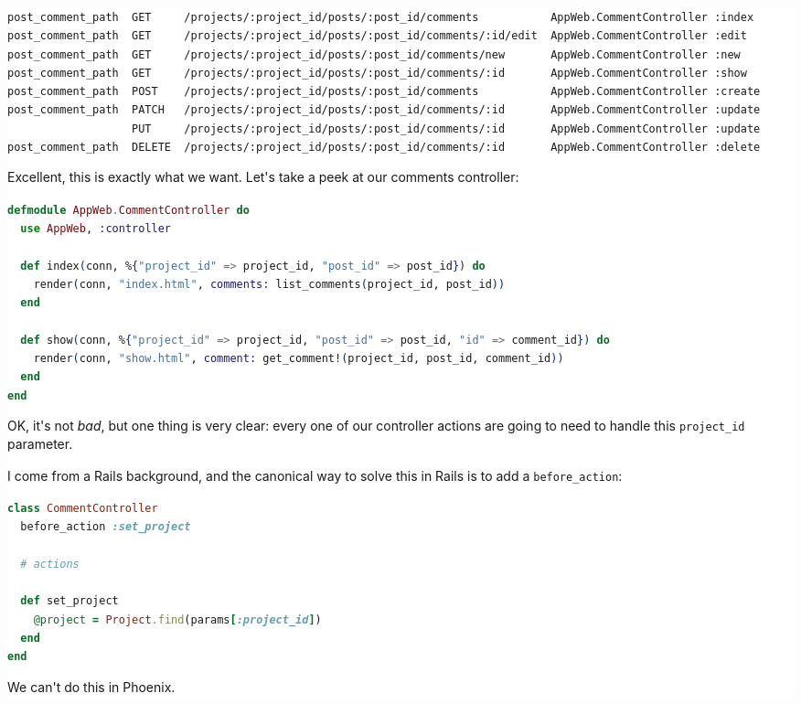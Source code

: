 ```
post_comment_path  GET     /projects/:project_id/posts/:post_id/comments           AppWeb.CommentController :index
post_comment_path  GET     /projects/:project_id/posts/:post_id/comments/:id/edit  AppWeb.CommentController :edit
post_comment_path  GET     /projects/:project_id/posts/:post_id/comments/new       AppWeb.CommentController :new
post_comment_path  GET     /projects/:project_id/posts/:post_id/comments/:id       AppWeb.CommentController :show
post_comment_path  POST    /projects/:project_id/posts/:post_id/comments           AppWeb.CommentController :create
post_comment_path  PATCH   /projects/:project_id/posts/:post_id/comments/:id       AppWeb.CommentController :update
                   PUT     /projects/:project_id/posts/:post_id/comments/:id       AppWeb.CommentController :update
post_comment_path  DELETE  /projects/:project_id/posts/:post_id/comments/:id       AppWeb.CommentController :delete
```

Excellent, this is exactly what we want. Let's take a peek at our comments controller:

```elixir
defmodule AppWeb.CommentController do
  use AppWeb, :controller

  def index(conn, %{"project_id" => project_id, "post_id" => post_id}) do
    render(conn, "index.html", comments: list_comments(project_id, post_id))
  end

  def show(conn, %{"project_id" => project_id, "post_id" => post_id, "id" => comment_id}) do
    render(conn, "show.html", comment: get_comment!(project_id, post_id, comment_id))
  end
end
```

OK, it's not _bad_, but one thing is very clear: every one of our controller actions are going to need to handle this `project_id` parameter.

I come from a Rails background, and the canonical way to solve this in Rails is to add a `before_action`:

```ruby
class CommentController
  before_action :set_project

  # actions

  def set_project
    @project = Project.find(params[:project_id])
  end
end
```

We can't do this in Phoenix.
